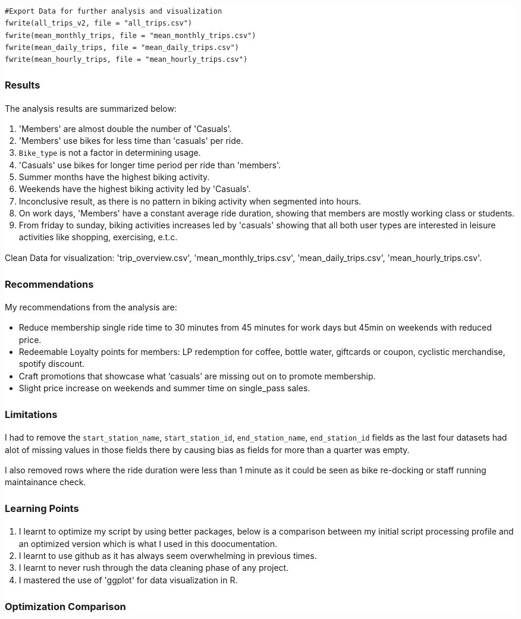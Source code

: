 ```{R}
#Export Data for further analysis and visualization
fwrite(all_trips_v2, file = "all_trips.csv")
fwrite(mean_monthly_trips, file = "mean_monthly_trips.csv")
fwrite(mean_daily_trips, file = "mean_daily_trips.csv")
fwrite(mean_hourly_trips, file = "mean_hourly_trips.csv")
```

### Results
The analysis results are summarized below:

1. 'Members' are almost double the number of 'Casuals'.
2. 'Members' use bikes for less time than 'casuals' per ride.
3. `Bike_type` is not a factor in determining usage.
4. 'Casuals' use bikes for longer time period per ride than 'members'.
5. Summer months have the highest biking activity.
6. Weekends have the highest biking activity led by 'Casuals'.
7. Inconclusive result, as there is no pattern in biking activity when segmented into hours.
8. On work days, 'Members' have a constant average ride duration, showing that members are mostly working class or students.
9.  From friday to sunday, biking activities increases led by 'casuals' showing that all both user types are interested in leisure activities like shopping, exercising, e.t.c.

Clean Data for visualization: 'trip_overview.csv', 'mean_monthly_trips.csv', 'mean_daily_trips.csv', 'mean_hourly_trips.csv'.

### Recommendations

My recommendations from the analysis are:
- Reduce membership single ride time to 30 minutes from 45 minutes for work days but 45min on weekends with reduced price.
- Redeemable Loyalty points for members: LP redemption for coffee, bottle water, giftcards or coupon, cyclistic merchandise, spotify discount.
- Craft promotions that showcase what ‘casuals’ are missing out on to promote membership.
- Slight price increase on weekends and summer time on single_pass sales.

### Limitations

I had to remove the `start_station_name`, `start_station_id`, `end_station_name`, `end_station_id` fields as the last four datasets had alot of missing values in those fields there by causing bias as fields for more than a quarter was empty.

I also removed rows where the ride duration were less than 1 minute as it could be seen as bike re-docking or staff running maintainance check.

### Learning Points

1. I learnt to optimize my script by using better packages, below is a comparison between my initial script processing profile and an optimized version which is what I used in this doocumentation.
2. I learnt to use github as it has always seem overwhelming in previous times.
3. I learnt to never rush through the data cleaning phase of any project.
4. I mastered the use of 'ggplot' for data visualization in R.

### Optimization Comparison
